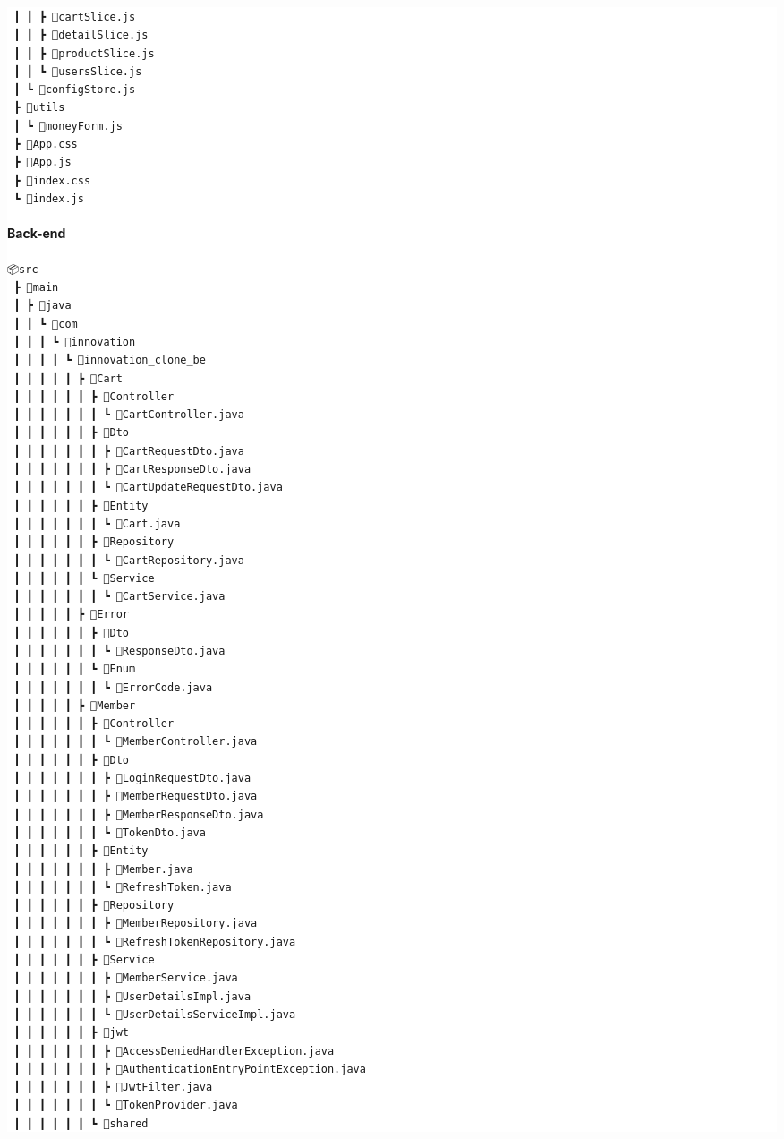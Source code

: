 ```
 ┃ ┃ ┣ 📜cartSlice.js
 ┃ ┃ ┣ 📜detailSlice.js
 ┃ ┃ ┣ 📜productSlice.js
 ┃ ┃ ┗ 📜usersSlice.js
 ┃ ┗ 📜configStore.js
 ┣ 📂utils
 ┃ ┗ 📜moneyForm.js
 ┣ 📜App.css
 ┣ 📜App.js
 ┣ 📜index.css
 ┗ 📜index.js
```

#### Back-end

```
📦src
 ┣ 📂main
 ┃ ┣ 📂java
 ┃ ┃ ┗ 📂com
 ┃ ┃ ┃ ┗ 📂innovation
 ┃ ┃ ┃ ┃ ┗ 📂innovation_clone_be
 ┃ ┃ ┃ ┃ ┃ ┣ 📂Cart
 ┃ ┃ ┃ ┃ ┃ ┃ ┣ 📂Controller
 ┃ ┃ ┃ ┃ ┃ ┃ ┃ ┗ 📜CartController.java
 ┃ ┃ ┃ ┃ ┃ ┃ ┣ 📂Dto
 ┃ ┃ ┃ ┃ ┃ ┃ ┃ ┣ 📜CartRequestDto.java
 ┃ ┃ ┃ ┃ ┃ ┃ ┃ ┣ 📜CartResponseDto.java
 ┃ ┃ ┃ ┃ ┃ ┃ ┃ ┗ 📜CartUpdateRequestDto.java
 ┃ ┃ ┃ ┃ ┃ ┃ ┣ 📂Entity
 ┃ ┃ ┃ ┃ ┃ ┃ ┃ ┗ 📜Cart.java
 ┃ ┃ ┃ ┃ ┃ ┃ ┣ 📂Repository
 ┃ ┃ ┃ ┃ ┃ ┃ ┃ ┗ 📜CartRepository.java
 ┃ ┃ ┃ ┃ ┃ ┃ ┗ 📂Service
 ┃ ┃ ┃ ┃ ┃ ┃ ┃ ┗ 📜CartService.java
 ┃ ┃ ┃ ┃ ┃ ┣ 📂Error
 ┃ ┃ ┃ ┃ ┃ ┃ ┣ 📂Dto
 ┃ ┃ ┃ ┃ ┃ ┃ ┃ ┗ 📜ResponseDto.java
 ┃ ┃ ┃ ┃ ┃ ┃ ┗ 📂Enum
 ┃ ┃ ┃ ┃ ┃ ┃ ┃ ┗ 📜ErrorCode.java
 ┃ ┃ ┃ ┃ ┃ ┣ 📂Member
 ┃ ┃ ┃ ┃ ┃ ┃ ┣ 📂Controller
 ┃ ┃ ┃ ┃ ┃ ┃ ┃ ┗ 📜MemberController.java
 ┃ ┃ ┃ ┃ ┃ ┃ ┣ 📂Dto
 ┃ ┃ ┃ ┃ ┃ ┃ ┃ ┣ 📜LoginRequestDto.java
 ┃ ┃ ┃ ┃ ┃ ┃ ┃ ┣ 📜MemberRequestDto.java
 ┃ ┃ ┃ ┃ ┃ ┃ ┃ ┣ 📜MemberResponseDto.java
 ┃ ┃ ┃ ┃ ┃ ┃ ┃ ┗ 📜TokenDto.java
 ┃ ┃ ┃ ┃ ┃ ┃ ┣ 📂Entity
 ┃ ┃ ┃ ┃ ┃ ┃ ┃ ┣ 📜Member.java
 ┃ ┃ ┃ ┃ ┃ ┃ ┃ ┗ 📜RefreshToken.java
 ┃ ┃ ┃ ┃ ┃ ┃ ┣ 📂Repository
 ┃ ┃ ┃ ┃ ┃ ┃ ┃ ┣ 📜MemberRepository.java
 ┃ ┃ ┃ ┃ ┃ ┃ ┃ ┗ 📜RefreshTokenRepository.java
 ┃ ┃ ┃ ┃ ┃ ┃ ┣ 📂Service
 ┃ ┃ ┃ ┃ ┃ ┃ ┃ ┣ 📜MemberService.java
 ┃ ┃ ┃ ┃ ┃ ┃ ┃ ┣ 📜UserDetailsImpl.java
 ┃ ┃ ┃ ┃ ┃ ┃ ┃ ┗ 📜UserDetailsServiceImpl.java
 ┃ ┃ ┃ ┃ ┃ ┃ ┣ 📂jwt
 ┃ ┃ ┃ ┃ ┃ ┃ ┃ ┣ 📜AccessDeniedHandlerException.java
 ┃ ┃ ┃ ┃ ┃ ┃ ┃ ┣ 📜AuthenticationEntryPointException.java
 ┃ ┃ ┃ ┃ ┃ ┃ ┃ ┣ 📜JwtFilter.java
 ┃ ┃ ┃ ┃ ┃ ┃ ┃ ┗ 📜TokenProvider.java
 ┃ ┃ ┃ ┃ ┃ ┃ ┗ 📂shared
```